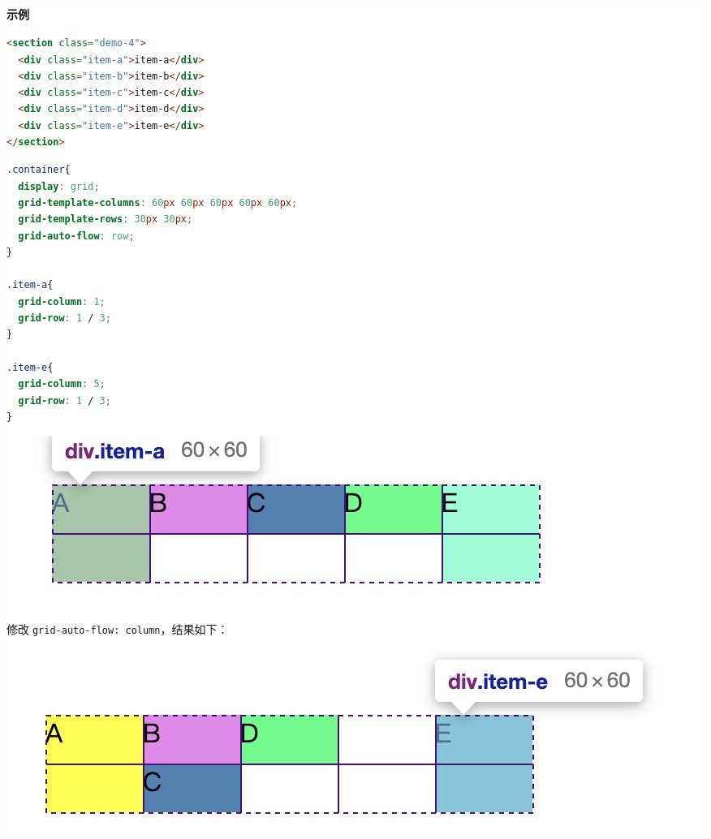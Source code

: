 **示例**

```html
<section class="demo-4">   
  <div class="item-a">item-a</div>   
  <div class="item-b">item-b</div>   
  <div class="item-c">item-c</div>   
  <div class="item-d">item-d</div>   
  <div class="item-e">item-e</div>  
</section>
```

```css
.container{   
  display: grid;   
  grid-template-columns: 60px 60px 60px 60px 60px;   
  grid-template-rows: 30px 30px;   
  grid-auto-flow: row;  
}

.item-a{   
  grid-column: 1;   
  grid-row: 1 / 3;  
}  

.item-e{   
  grid-column: 5;   
  grid-row: 1 / 3;
} 
```

![Alt](./assets/1554732617401.jpg)

修改 `grid-auto-flow: column`，结果如下：

![Alt](./assets/1554732841476.jpg)
